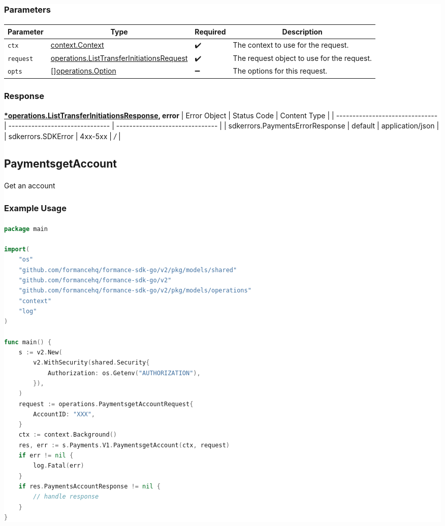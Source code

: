 ### Parameters

| Parameter                                                                                                  | Type                                                                                                       | Required                                                                                                   | Description                                                                                                |
| ---------------------------------------------------------------------------------------------------------- | ---------------------------------------------------------------------------------------------------------- | ---------------------------------------------------------------------------------------------------------- | ---------------------------------------------------------------------------------------------------------- |
| `ctx`                                                                                                      | [context.Context](https://pkg.go.dev/context#Context)                                                      | :heavy_check_mark:                                                                                         | The context to use for the request.                                                                        |
| `request`                                                                                                  | [operations.ListTransferInitiationsRequest](../../pkg/models/operations/listtransferinitiationsrequest.md) | :heavy_check_mark:                                                                                         | The request object to use for the request.                                                                 |
| `opts`                                                                                                     | [][operations.Option](../../pkg/models/operations/option.md)                                               | :heavy_minus_sign:                                                                                         | The options for this request.                                                                              |


### Response

**[*operations.ListTransferInitiationsResponse](../../pkg/models/operations/listtransferinitiationsresponse.md), error**
| Error Object                    | Status Code                     | Content Type                    |
| ------------------------------- | ------------------------------- | ------------------------------- |
| sdkerrors.PaymentsErrorResponse | default                         | application/json                |
| sdkerrors.SDKError              | 4xx-5xx                         | */*                             |

## PaymentsgetAccount

Get an account

### Example Usage

```go
package main

import(
	"os"
	"github.com/formancehq/formance-sdk-go/v2/pkg/models/shared"
	"github.com/formancehq/formance-sdk-go/v2"
	"github.com/formancehq/formance-sdk-go/v2/pkg/models/operations"
	"context"
	"log"
)

func main() {
    s := v2.New(
        v2.WithSecurity(shared.Security{
            Authorization: os.Getenv("AUTHORIZATION"),
        }),
    )
    request := operations.PaymentsgetAccountRequest{
        AccountID: "XXX",
    }
    ctx := context.Background()
    res, err := s.Payments.V1.PaymentsgetAccount(ctx, request)
    if err != nil {
        log.Fatal(err)
    }
    if res.PaymentsAccountResponse != nil {
        // handle response
    }
}
```
